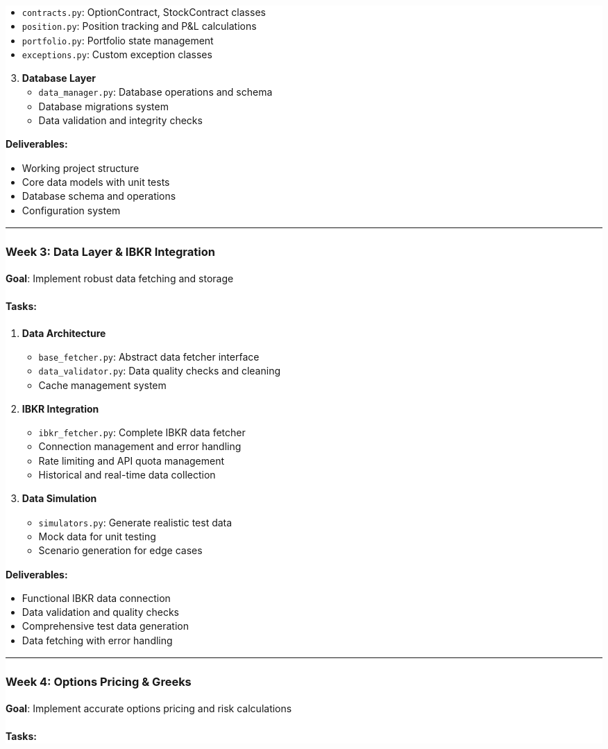    - `contracts.py`: OptionContract, StockContract classes
   - `position.py`: Position tracking and P&L calculations
   - `portfolio.py`: Portfolio state management
   - `exceptions.py`: Custom exception classes

3. **Database Layer**
   - `data_manager.py`: Database operations and schema
   - Database migrations system
   - Data validation and integrity checks

**Deliverables:**

- Working project structure
- Core data models with unit tests
- Database schema and operations
- Configuration system

---

### Week 3: Data Layer & IBKR Integration

**Goal**: Implement robust data fetching and storage

#### Tasks:

1. **Data Architecture**

   - `base_fetcher.py`: Abstract data fetcher interface
   - `data_validator.py`: Data quality checks and cleaning
   - Cache management system

2. **IBKR Integration**

   - `ibkr_fetcher.py`: Complete IBKR data fetcher
   - Connection management and error handling
   - Rate limiting and API quota management
   - Historical and real-time data collection

3. **Data Simulation**
   - `simulators.py`: Generate realistic test data
   - Mock data for unit testing
   - Scenario generation for edge cases

**Deliverables:**

- Functional IBKR data connection
- Data validation and quality checks
- Comprehensive test data generation
- Data fetching with error handling

---

### Week 4: Options Pricing & Greeks

**Goal**: Implement accurate options pricing and risk calculations

#### Tasks:
